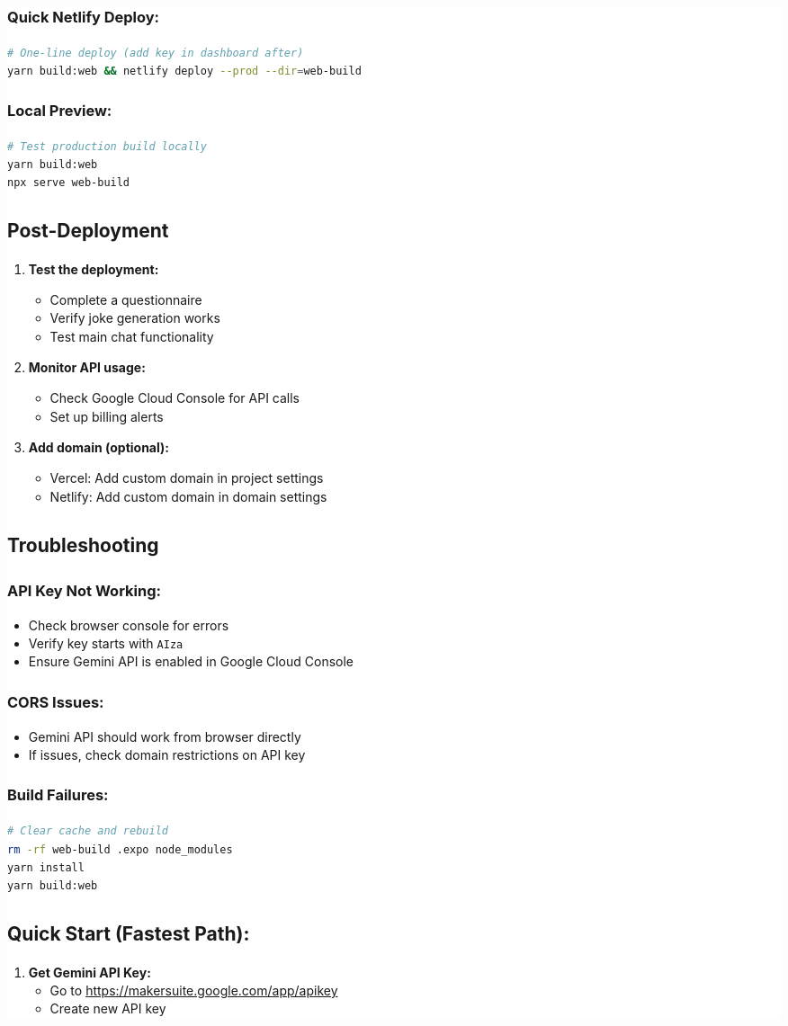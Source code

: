 ### Quick Netlify Deploy:
```bash
# One-line deploy (add key in dashboard after)
yarn build:web && netlify deploy --prod --dir=web-build
```

### Local Preview:
```bash
# Test production build locally
yarn build:web
npx serve web-build
```

## Post-Deployment

1. **Test the deployment:**
   - Complete a questionnaire
   - Verify joke generation works
   - Test main chat functionality

2. **Monitor API usage:**
   - Check Google Cloud Console for API calls
   - Set up billing alerts

3. **Add domain (optional):**
   - Vercel: Add custom domain in project settings
   - Netlify: Add custom domain in domain settings

## Troubleshooting

### API Key Not Working:
- Check browser console for errors
- Verify key starts with `AIza`
- Ensure Gemini API is enabled in Google Cloud Console

### CORS Issues:
- Gemini API should work from browser directly
- If issues, check domain restrictions on API key

### Build Failures:
```bash
# Clear cache and rebuild
rm -rf web-build .expo node_modules
yarn install
yarn build:web
```

## Quick Start (Fastest Path):

1. **Get Gemini API Key:**
   - Go to https://makersuite.google.com/app/apikey
   - Create new API key
